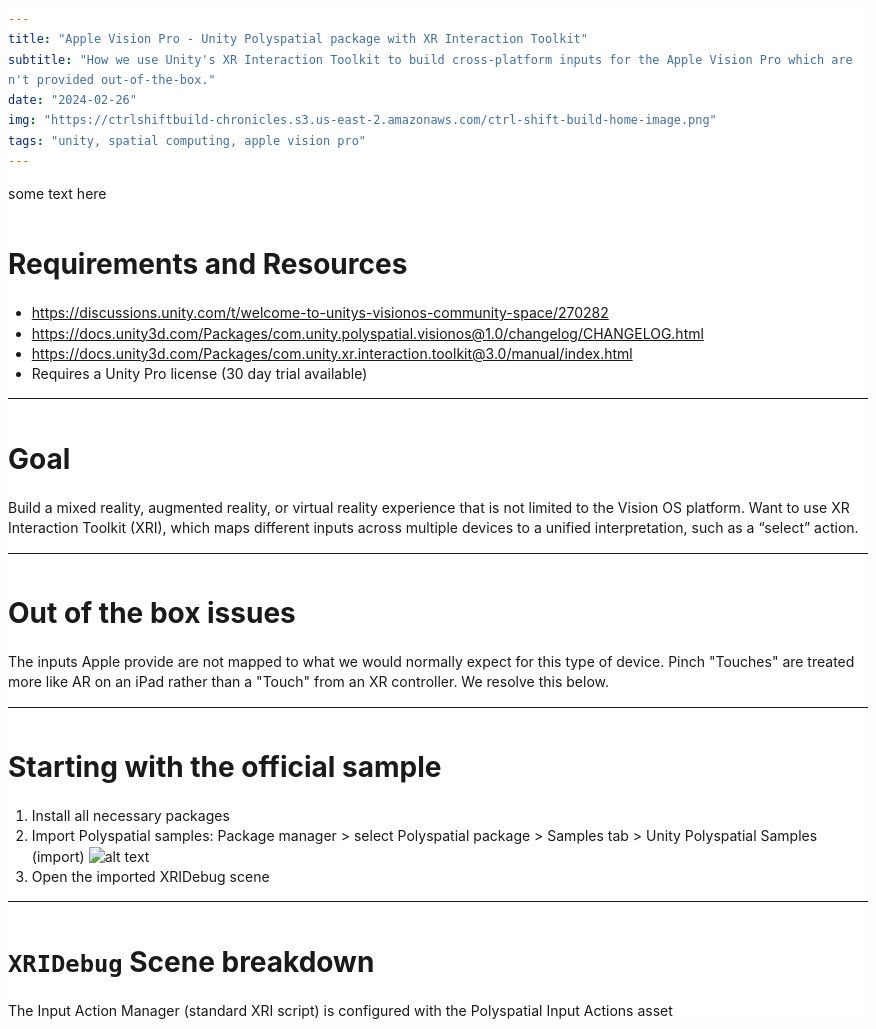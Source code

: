 ```yaml
---
title: "Apple Vision Pro - Unity Polyspatial package with XR Interaction Toolkit"
subtitle: "How we use Unity's XR Interaction Toolkit to build cross-platform inputs for the Apple Vision Pro which aren't provided out-of-the-box."
date: "2024-02-26"
img: "https://ctrlshiftbuild-chronicles.s3.us-east-2.amazonaws.com/ctrl-shift-build-home-image.png"
tags: "unity, spatial computing, apple vision pro"
---
```


some text here

# Requirements and Resources
- https://discussions.unity.com/t/welcome-to-unitys-visionos-community-space/270282
- https://docs.unity3d.com/Packages/com.unity.polyspatial.visionos@1.0/changelog/CHANGELOG.html
- https://docs.unity3d.com/Packages/com.unity.xr.interaction.toolkit@3.0/manual/index.html
- Requires a Unity Pro license (30 day trial available)


---

# Goal
Build a mixed reality, augmented reality, or virtual reality experience that is not limited to the Vision OS platform. Want to use XR Interaction Toolkit (XRI), which maps different inputs across multiple devices to a unified interpretation, such as a “select” action.

---

# Out of the box issues
The inputs Apple provide are not mapped to what we would normally expect for this type of device. Pinch "Touches" are treated more like AR on an iPad rather than a "Touch" from an XR controller. We resolve this below.

---

# Starting with the official sample
1. Install all necessary packages
2. Import Polyspatial samples: Package manager > select Polyspatial package > Samples tab > Unity Polyspatial Samples (import)
   ![alt text](https://ctrlshiftbuild-chronicles.s3.us-east-2.amazonaws.com/nty_studio_apple_vision_pro_unity_polyspatial_package.png)
3. Open the imported XRIDebug scene

---

# `XRIDebug` Scene breakdown
The Input Action Manager (standard XRI script) is configured with the Polyspatial Input Actions asset
